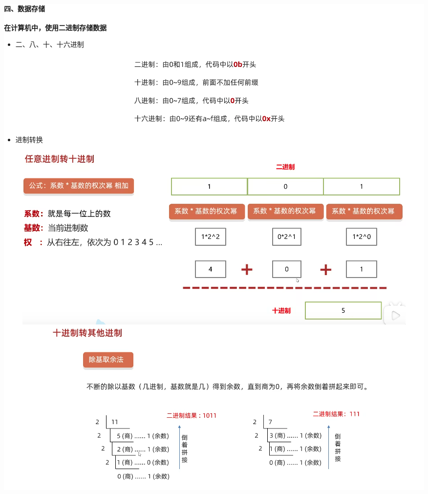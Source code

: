 #### 四、数据存储

**在计算机中，使用二进制存储数据**

+ 二、八、十、十六进制

<div style="text-align:center">
    <img src="images\进制.png" alt="进制">
</div>

+ 进制转换

<div style="text-align:center">
    <img src="images\进制转换1.png" alt="进制转换">
</div>

<div style="text-align:center">
    <img src="images\进制转换2.png" alt="进制转换">
</div>
